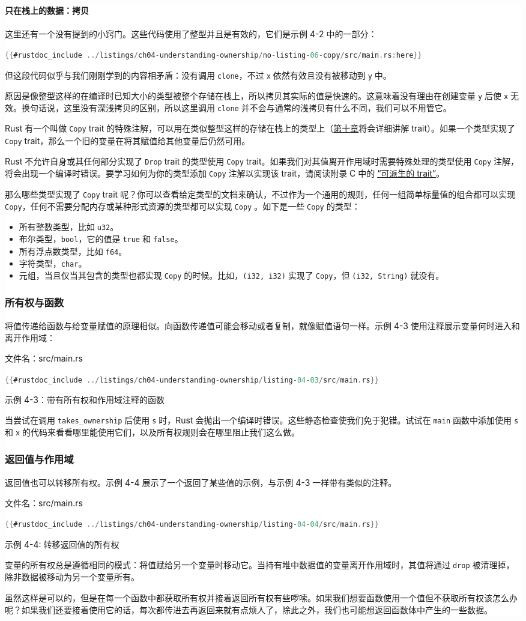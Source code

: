 #### 只在栈上的数据：拷贝

这里还有一个没有提到的小窍门。这些代码使用了整型并且是有效的，它们是示例 4-2 中的一部分：

```rust
{{#rustdoc_include ../listings/ch04-understanding-ownership/no-listing-06-copy/src/main.rs:here}}
```

但这段代码似乎与我们刚刚学到的内容相矛盾：没有调用 `clone`，不过 `x` 依然有效且没有被移动到 `y` 中。

原因是像整型这样的在编译时已知大小的类型被整个存储在栈上，所以拷贝其实际的值是快速的。这意味着没有理由在创建变量 `y` 后使 `x` 无效。换句话说，这里没有深浅拷贝的区别，所以这里调用 `clone` 并不会与通常的浅拷贝有什么不同，我们可以不用管它。

Rust 有一个叫做 `Copy` trait 的特殊注解，可以用在类似整型这样的存储在栈上的类型上（[第十章][ch10]将会详细讲解 trait）。如果一个类型实现了 `Copy` trait，那么一个旧的变量在将其赋值给其他变量后仍然可用。

Rust 不允许自身或其任何部分实现了 `Drop` trait 的类型使用 `Copy` trait。如果我们对其值离开作用域时需要特殊处理的类型使用 `Copy` 注解，将会出现一个编译时错误。要学习如何为你的类型添加 `Copy` 注解以实现该 trait，请阅读附录 C 中的 [“可派生的 trait”][derivable-traits]。

那么哪些类型实现了 `Copy` trait 呢？你可以查看给定类型的文档来确认，不过作为一个通用的规则，任何一组简单标量值的组合都可以实现 `Copy`，任何不需要分配内存或某种形式资源的类型都可以实现 `Copy` 。如下是一些 `Copy` 的类型：

* 所有整数类型，比如 `u32`。
* 布尔类型，`bool`，它的值是 `true` 和 `false`。
* 所有浮点数类型，比如 `f64`。
* 字符类型，`char`。
* 元组，当且仅当其包含的类型也都实现 `Copy` 的时候。比如，`(i32, i32)` 实现了 `Copy`，但 `(i32, String)` 就没有。

### 所有权与函数

将值传递给函数与给变量赋值的原理相似。向函数传递值可能会移动或者复制，就像赋值语句一样。示例 4-3 使用注释展示变量何时进入和离开作用域：

<span class="filename">文件名：src/main.rs</span>

```rust
{{#rustdoc_include ../listings/ch04-understanding-ownership/listing-04-03/src/main.rs}}
```

<span class="caption">示例 4-3：带有所有权和作用域注释的函数</span>

当尝试在调用 `takes_ownership` 后使用 `s` 时，Rust 会抛出一个编译时错误。这些静态检查使我们免于犯错。试试在 `main` 函数中添加使用 `s` 和 `x` 的代码来看看哪里能使用它们，以及所有权规则会在哪里阻止我们这么做。

### 返回值与作用域

返回值也可以转移所有权。示例 4-4 展示了一个返回了某些值的示例，与示例 4-3 一样带有类似的注释。

<span class="filename">文件名：src/main.rs</span>

```rust
{{#rustdoc_include ../listings/ch04-understanding-ownership/listing-04-04/src/main.rs}}
```

<span class="caption">示例 4-4: 转移返回值的所有权</span>

变量的所有权总是遵循相同的模式：将值赋给另一个变量时移动它。当持有堆中数据值的变量离开作用域时，其值将通过 `drop` 被清理掉，除非数据被移动为另一个变量所有。

虽然这样是可以的，但是在每一个函数中都获取所有权并接着返回所有权有些啰嗦。如果我们想要函数使用一个值但不获取所有权该怎么办呢？如果我们还要接着使用它的话，每次都传进去再返回来就有点烦人了，除此之外，我们也可能想返回函数体中产生的一些数据。


[data-types]: ch03-02-data-types.html#数据类型
[ch8]: ch08-02-strings.html
[ch10]: ch10-00-generics.html
[derivable-traits]: appendix-03-derivable-traits.html
[method-syntax]: ch05-03-method-syntax.html#方法语法
[paths-module-tree]: ch07-03-paths-for-referring-to-an-item-in-the-module-tree.html
[drop]: https://doc.rust-lang.org/std/ops/trait.Drop.html#tymethod.drop
